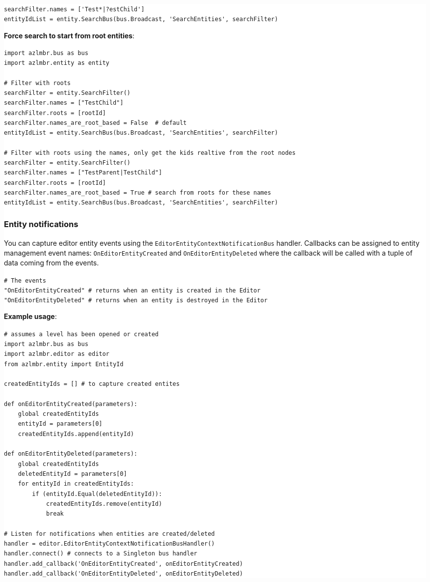 ```
searchFilter.names = ['Test*|?estChild']
entityIdList = entity.SearchBus(bus.Broadcast, 'SearchEntities', searchFilter)
```

**Force search to start from root entities**:

```
import azlmbr.bus as bus
import azlmbr.entity as entity

# Filter with roots
searchFilter = entity.SearchFilter()
searchFilter.names = ["TestChild"]
searchFilter.roots = [rootId]
searchFilter.names_are_root_based = False  # default
entityIdList = entity.SearchBus(bus.Broadcast, 'SearchEntities', searchFilter)

# Filter with roots using the names, only get the kids realtive from the root nodes
searchFilter = entity.SearchFilter()
searchFilter.names = ["TestParent|TestChild"]
searchFilter.roots = [rootId]
searchFilter.names_are_root_based = True # search from roots for these names
entityIdList = entity.SearchBus(bus.Broadcast, 'SearchEntities', searchFilter)
```

### Entity notifications<a name="editor-automation-examples-entities-notifications"></a>

 You can capture editor entity events using the `EditorEntityContextNotificationBus` handler\. Callbacks can be assigned to entity management event names: `OnEditorEntityCreated` and `OnEditorEntityDeleted` where the callback will be called with a tuple of data coming from the events\. 

```
# The events
"OnEditorEntityCreated" # returns when an entity is created in the Editor
"OnEditorEntityDeleted" # returns when an entity is destroyed in the Editor
```

**Example usage**:

```
# assumes a level has been opened or created
import azlmbr.bus as bus
import azlmbr.editor as editor
from azlmbr.entity import EntityId

createdEntityIds = [] # to capture created entites

def onEditorEntityCreated(parameters):
    global createdEntityIds
    entityId = parameters[0]
    createdEntityIds.append(entityId)

def onEditorEntityDeleted(parameters):
    global createdEntityIds
    deletedEntityId = parameters[0]
    for entityId in createdEntityIds:
        if (entityId.Equal(deletedEntityId)):
            createdEntityIds.remove(entityId)
            break

# Listen for notifications when entities are created/deleted
handler = editor.EditorEntityContextNotificationBusHandler()
handler.connect() # connects to a Singleton bus handler
handler.add_callback('OnEditorEntityCreated', onEditorEntityCreated)
handler.add_callback('OnEditorEntityDeleted', onEditorEntityDeleted)
```
